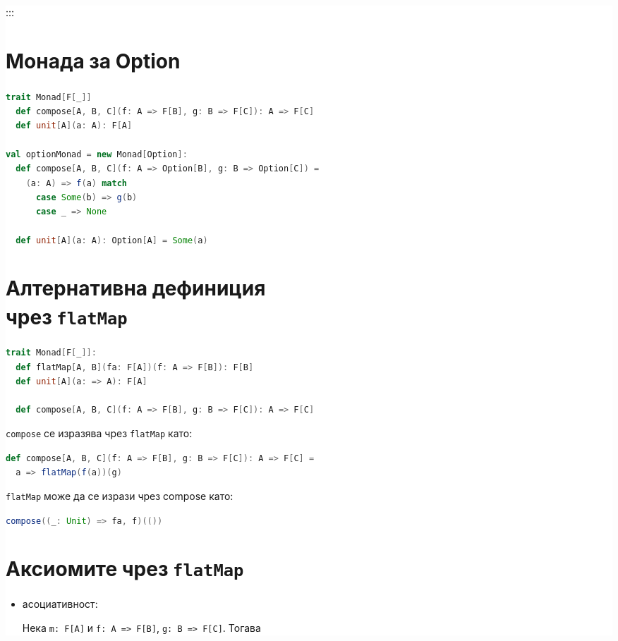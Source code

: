 :::

# Монада за Option

```scala
trait Monad[F[_]]
  def compose[A, B, C](f: A => F[B], g: B => F[C]): A => F[C]
  def unit[A](a: A): F[A]

val optionMonad = new Monad[Option]:
  def compose[A, B, C](f: A => Option[B], g: B => Option[C]) =
    (a: A) => f(a) match
      case Some(b) => g(b)
      case _ => None

  def unit[A](a: A): Option[A] = Some(a)
```

# Алтернативна дефиниция<br />чрез `flatMap`

<div class="fragment">

```scala
trait Monad[F[_]]:
  def flatMap[A, B](fa: F[A])(f: A => F[B]): F[B]
  def unit[A](a: => A): F[A]

  def compose[A, B, C](f: A => F[B], g: B => F[C]): A => F[C]
```

</div>


<div class="fragment">

`compose` се изразява чрез `flatMap` като:

```scala
def compose[A, B, C](f: A => F[B], g: B => F[C]): A => F[C] =
  a => flatMap(f(a))(g)
```

`flatMap` може да се изрази чрез compose като:

```scala
compose((_: Unit) => fa, f)(())
```

</div>


# Аксиомите чрез `flatMap`

* асоциативност:

  Нека `m: F[A]` и `f: A => F[B]`, `g: B => F[C]`. Тогава

